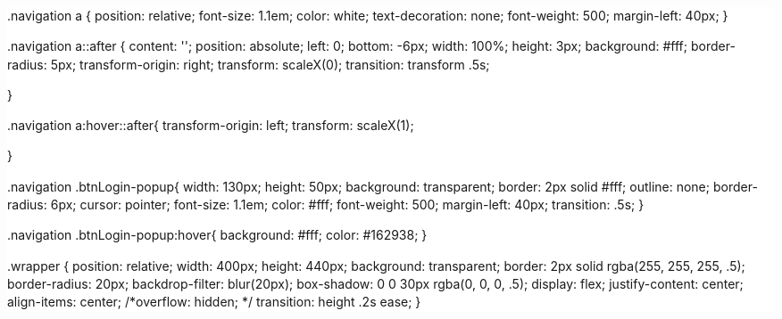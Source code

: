 .navigation a {
    position: relative;
    font-size: 1.1em;
    color: white;
    text-decoration: none;
    font-weight: 500;
    margin-left: 40px;
}


.navigation a::after {
    content: '';
    position: absolute;
    left: 0;
    bottom: -6px;
    width: 100%;
    height: 3px;
    background: #fff;
    border-radius: 5px;
    transform-origin: right;
    transform: scaleX(0);
    transition: transform .5s;

}

.navigation a:hover::after{
    transform-origin: left;
    transform: scaleX(1);

}


.navigation .btnLogin-popup{
    width: 130px;
    height: 50px;
    background: transparent;
    border: 2px solid #fff;
    outline: none;
    border-radius: 6px;
    cursor: pointer;
    font-size: 1.1em;
    color: #fff;
    font-weight: 500;
    margin-left: 40px;
    transition: .5s;
}

.navigation .btnLogin-popup:hover{
    background: #fff;
    color: #162938;
}


.wrapper {
    position: relative;
    width: 400px;
    height: 440px;
    background: transparent;
    border: 2px solid rgba(255, 255, 255, .5);
    border-radius: 20px;
    backdrop-filter: blur(20px);
    box-shadow: 0 0 30px rgba(0, 0, 0, .5); 
    display: flex;
    justify-content: center;
    align-items: center;
    /*overflow: hidden; */
    transition: height .2s ease;
}
